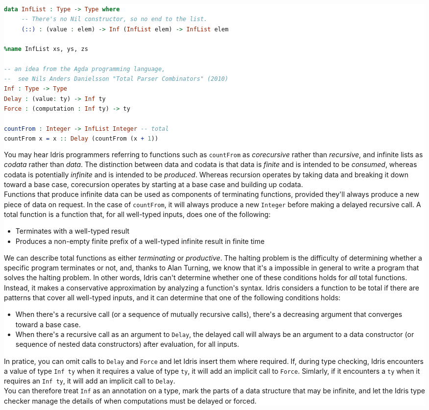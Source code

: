 ```idris
data InfList : Type -> Type where
     -- There's no Nil constructor, so no end to the list.
     (::) : (value : elem) -> Inf (InfList elem) -> InfList elem

%name InfList xs, ys, zs

-- an idea from the Agda programming language,
--  see Nils Anders Danielsson "Total Parser Combinators" (2010)
Inf : Type -> Type
Delay : (value: ty) -> Inf ty
Force : (computation : Inf ty) -> ty

countFrom : Integer -> InfList Integer -- total
countFrom x = x :: Delay (countFrom (x + 1))
```

You may hear Idris programmers referring to functions such as `countFrom` as
 *corecursive* rather than *recursive*, and infinite lists as *codata* rather
 than *data*. The distinction between data and codata is that data is *finite*
 and is intended to be *consumed*, whereas codata is potentially *infinite* and
 is intended to be *produced*. Whereas recursion operates by taking data and
 breaking it down toward a base case, corecursion operates by starting at a base
 case and building up codata.<br>
Functions that produce infinite data can be used as components of terminating
 functions, provided they'll always produce a new piece of data on request. In
 the case of `countFrom`, it will always produce a new `Integer` before making a
 delayed recursive call. A total function is a function that, for all well-typed
 inputs, does one of the following:
* Terminates with a well-typed result
* Produces a non-empty finite prefix of a well-typed infinite result in finite
  time

We can describe total functions as either *terminating* or *productive*. The
 halting problem is the difficulty of determining whether a specific program
 terminates or not, and, thanks to Alan Turning, we know that it's a impossible
 in general to write a program that solves the halting problem. In other words,
 Idris can't determine whether one of these conditions holds for *all* total
 functions. Instead, it makes a conservative approximation by analyzing a
 function's syntax. Idris considers a function to be total if there are patterns
 that cover all well-typed inputs, and it can determine that one of the
 following conditions holds:
* When there's a recursive call (or a sequence of mutually recursive calls),
  there's a decreasing argument that converges toward a base case.
* When there's a recursive call as an argument to `Delay`, the delayed call will
  always be an argument to a data constructor (or sequence of nested data
  constructors) after evaluation, for all inputs.

In pratice, you can omit calls to `Delay` and `Force` and let Idris insert them
 where required. If, during type checking, Idris encounters a value of type
 `Inf ty` when it requires a value of type `ty`, it will add an implicit call to
 `Force`. Simlarly, if it encounters a `ty` when it requires an `Inf ty`, it
 will add an implicit call to `Delay`.<br>
You can therefore treat `Inf` as an annotation on a type, mark the parts of a
 data structure that may be infinite, and let the Idris type checker manage the
 details of when computations must be delayed or forced.
